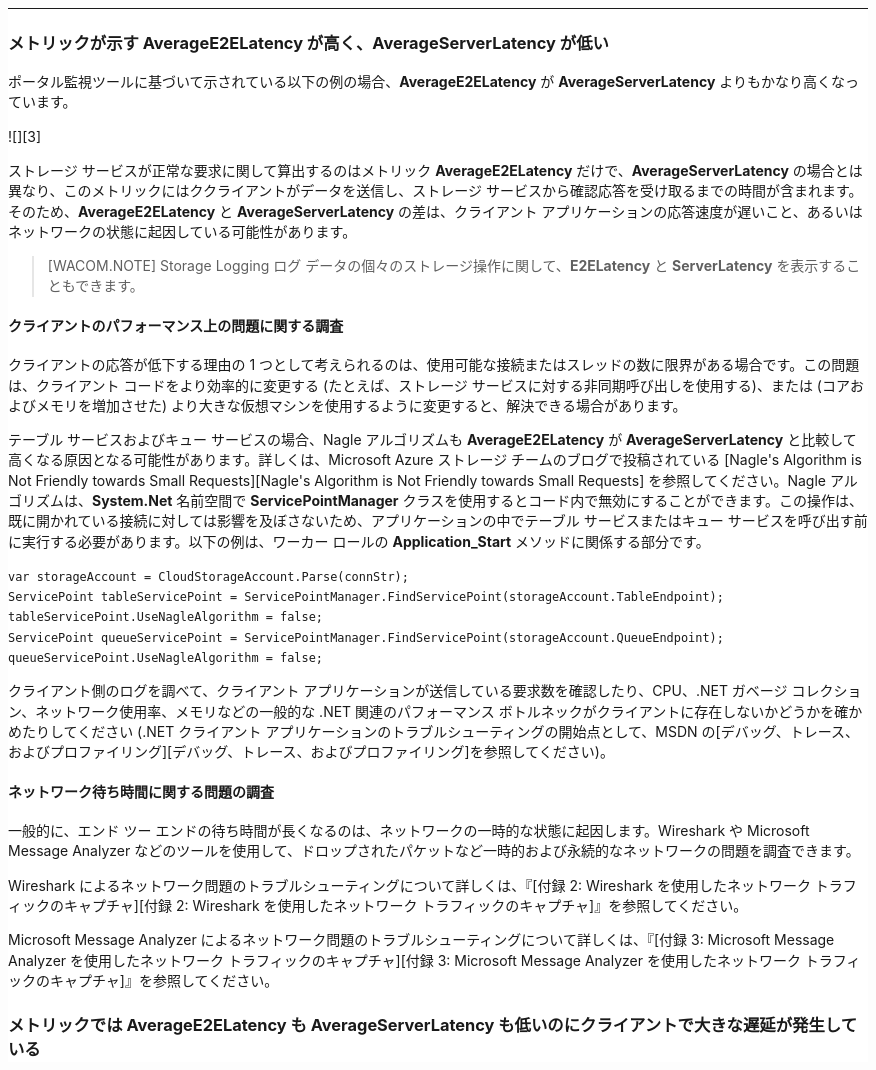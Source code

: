 ------------------------------------------------------------------------

### <a name="metrics-show-high-AverageE2ELatency-and-low-AverageServerLatency"></a>メトリックが示す AverageE2ELatency が高く、AverageServerLatency が低い

ポータル監視ツールに基づいて示されている以下の例の場合、**AverageE2ELatency** が **AverageServerLatency** よりもかなり高くなっています。

![][3]

ストレージ サービスが正常な要求に関して算出するのはメトリック **AverageE2ELatency** だけで、**AverageServerLatency** の場合とは異なり、このメトリックにはククライアントがデータを送信し、ストレージ サービスから確認応答を受け取るまでの時間が含まれます。そのため、**AverageE2ELatency** と **AverageServerLatency** の差は、クライアント アプリケーションの応答速度が遅いこと、あるいはネットワークの状態に起因している可能性があります。

> [WACOM.NOTE] Storage Logging ログ データの個々のストレージ操作に関して、**E2ELatency** と **ServerLatency** を表示することもできます。

#### クライアントのパフォーマンス上の問題に関する調査

クライアントの応答が低下する理由の 1 つとして考えられるのは、使用可能な接続またはスレッドの数に限界がある場合です。この問題は、クライアント コードをより効率的に変更する (たとえば、ストレージ サービスに対する非同期呼び出しを使用する)、または (コアおよびメモリを増加させた) より大きな仮想マシンを使用するように変更すると、解決できる場合があります。

テーブル サービスおよびキュー サービスの場合、Nagle アルゴリズムも **AverageE2ELatency** が **AverageServerLatency** と比較して高くなる原因となる可能性があります。詳しくは、Microsoft Azure ストレージ チームのブログで投稿されている [Nagle's Algorithm is Not Friendly towards Small Requests][Nagle's Algorithm is Not Friendly towards Small Requests] を参照してください。Nagle アルゴリズムは、**System.Net** 名前空間で **ServicePointManager** クラスを使用するとコード内で無効にすることができます。この操作は、既に開かれている接続に対しては影響を及ぼさないため、アプリケーションの中でテーブル サービスまたはキュー サービスを呼び出す前に実行する必要があります。以下の例は、ワーカー ロールの **Application\_Start** メソッドに関係する部分です。

    var storageAccount = CloudStorageAccount.Parse(connStr);
    ServicePoint tableServicePoint = ServicePointManager.FindServicePoint(storageAccount.TableEndpoint);
    tableServicePoint.UseNagleAlgorithm = false;
    ServicePoint queueServicePoint = ServicePointManager.FindServicePoint(storageAccount.QueueEndpoint);
    queueServicePoint.UseNagleAlgorithm = false;

クライアント側のログを調べて、クライアント アプリケーションが送信している要求数を確認したり、CPU、.NET ガベージ コレクション、ネットワーク使用率、メモリなどの一般的な .NET 関連のパフォーマンス ボトルネックがクライアントに存在しないかどうかを確かめたりしてください (.NET クライアント アプリケーションのトラブルシューティングの開始点として、MSDN の[デバッグ、トレース、およびプロファイリング][デバッグ、トレース、およびプロファイリング]を参照してください)。

#### ネットワーク待ち時間に関する問題の調査

一般的に、エンド ツー エンドの待ち時間が長くなるのは、ネットワークの一時的な状態に起因します。Wireshark や Microsoft Message Analyzer などのツールを使用して、ドロップされたパケットなど一時的および永続的なネットワークの問題を調査できます。

Wireshark によるネットワーク問題のトラブルシューティングについて詳しくは、『[付録 2: Wireshark を使用したネットワーク トラフィックのキャプチャ][付録 2: Wireshark を使用したネットワーク トラフィックのキャプチャ]』を参照してください。

Microsoft Message Analyzer によるネットワーク問題のトラブルシューティングについて詳しくは、『[付録 3: Microsoft Message Analyzer を使用したネットワーク トラフィックのキャプチャ][付録 3: Microsoft Message Analyzer を使用したネットワーク トラフィックのキャプチャ]』を参照してください。

### <a name="metrics-show-low-AverageE2ELatency-and-low-AverageServerLatency"></a>メトリックでは AverageE2ELatency も AverageServerLatency も低いのにクライアントで大きな遅延が発生している
